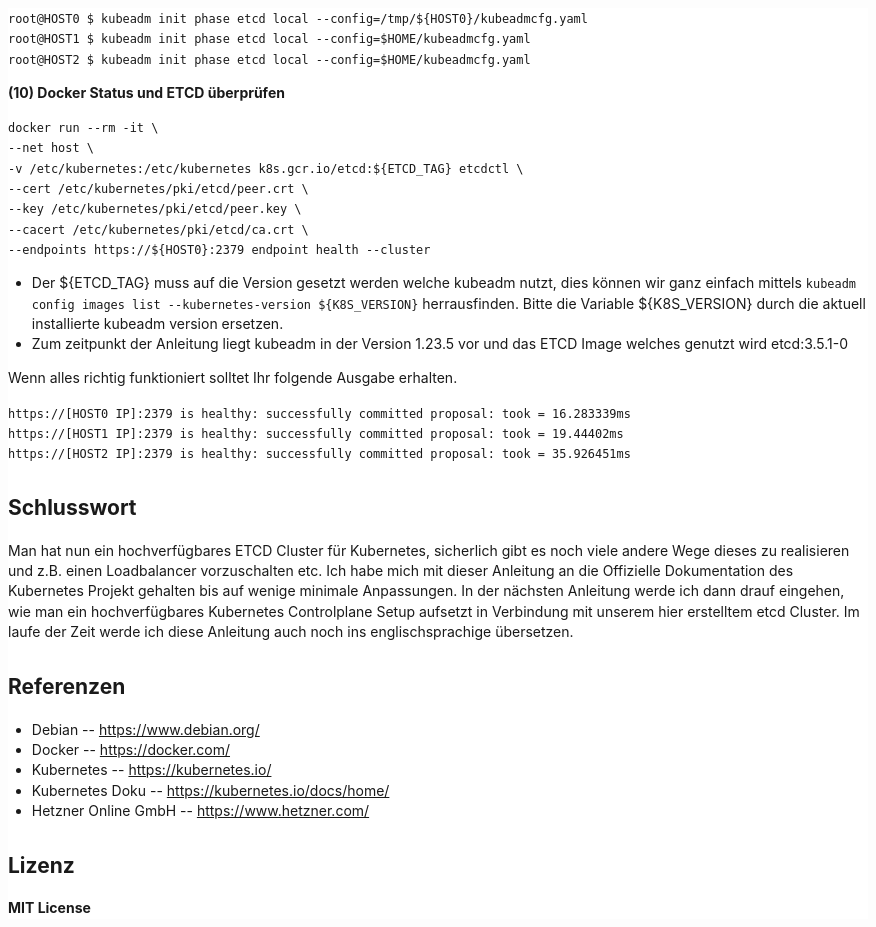 ```shell
root@HOST0 $ kubeadm init phase etcd local --config=/tmp/${HOST0}/kubeadmcfg.yaml
root@HOST1 $ kubeadm init phase etcd local --config=$HOME/kubeadmcfg.yaml
root@HOST2 $ kubeadm init phase etcd local --config=$HOME/kubeadmcfg.yaml
```

**(10) Docker Status und ETCD überprüfen**
```shell
docker run --rm -it \
--net host \
-v /etc/kubernetes:/etc/kubernetes k8s.gcr.io/etcd:${ETCD_TAG} etcdctl \
--cert /etc/kubernetes/pki/etcd/peer.crt \
--key /etc/kubernetes/pki/etcd/peer.key \
--cacert /etc/kubernetes/pki/etcd/ca.crt \
--endpoints https://${HOST0}:2379 endpoint health --cluster
```
- Der ${ETCD_TAG} muss auf die Version gesetzt werden welche kubeadm nutzt, dies können wir ganz einfach mittels `kubeadm config images list --kubernetes-version ${K8S_VERSION}` herrausfinden. Bitte die Variable ${K8S_VERSION} durch die aktuell installierte kubeadm version ersetzen.
- Zum zeitpunkt der Anleitung liegt kubeadm in der Version 1.23.5 vor und das ETCD Image welches genutzt wird etcd:3.5.1-0

Wenn alles richtig funktioniert solltet Ihr folgende Ausgabe erhalten.
```shell
https://[HOST0 IP]:2379 is healthy: successfully committed proposal: took = 16.283339ms
https://[HOST1 IP]:2379 is healthy: successfully committed proposal: took = 19.44402ms
https://[HOST2 IP]:2379 is healthy: successfully committed proposal: took = 35.926451ms
```

## Schlusswort
Man hat nun ein hochverfügbares ETCD Cluster für Kubernetes, sicherlich gibt es noch viele andere Wege dieses zu realisieren und z.B. einen Loadbalancer vorzuschalten etc. Ich habe mich mit dieser Anleitung an die Offizielle Dokumentation des Kubernetes Projekt gehalten bis auf wenige minimale Anpassungen. In der nächsten Anleitung werde ich dann drauf eingehen, wie man ein hochverfügbares Kubernetes Controlplane Setup aufsetzt in Verbindung mit unserem hier erstelltem etcd Cluster.
Im laufe der Zeit werde ich diese Anleitung auch noch ins englischsprachige übersetzen.

## Referenzen
- Debian -- https://www.debian.org/
- Docker -- https://docker.com/
- Kubernetes -- https://kubernetes.io/
- Kubernetes Doku -- https://kubernetes.io/docs/home/
- Hetzner Online GmbH -- https://www.hetzner.com/

## Lizenz
**MIT License**